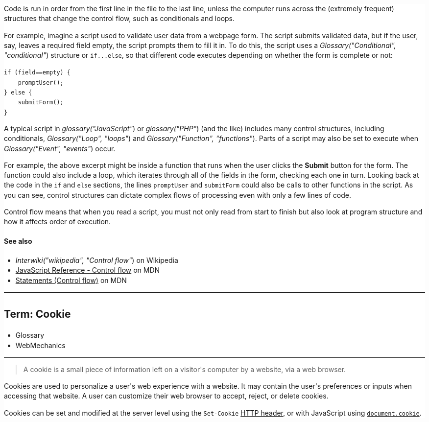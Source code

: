 Code is run in order from the first line in the file to the last line, unless the computer runs across the (extremely frequent) structures that change the control flow, such as conditionals and loops.

For example, imagine a script used to validate user data from a webpage form. The script submits validated data, but if the user, say, leaves a required field empty, the script prompts them to fill it in. To do this, the script uses a _Glossary("Conditional", "conditional"_) structure or `if...else`, so that different code executes depending on whether the form is complete or not:

    if (field==empty) {
        promptUser();
    } else {
        submitForm();
    }

A typical script in _glossary("JavaScript"_) or _glossary("PHP"_) (and the like) includes many control structures, including conditionals, _Glossary("Loop", "loops"_) and _Glossary("Function", "functions"_). Parts of a script may also be set to execute when _Glossary("Event", "events"_) occur.

For example, the above excerpt might be inside a function that runs when the user clicks the **Submit** button for the form. The function could also include a loop, which iterates through all of the fields in the form, checking each one in turn. Looking back at the code in the `if` and `else` sections, the lines `promptUser` and `submitForm` could also be calls to other functions in the script. As you can see, control structures can dictate complex flows of processing even with only a few lines of code.

Control flow means that when you read a script, you must not only read from start to finish but also look at program structure and how it affects order of execution.

#### See also

- _Interwiki("wikipedia", "Control flow"_) on Wikipedia
- [JavaScript Reference - Control flow](/en-US/docs/Web/JavaScript/Reference#control_flow) on MDN
- [Statements (Control flow)](/en-US/docs/Web/JavaScript/Guide/Control_flow_and_error_handling) on MDN

---

## Term: Cookie

- Glossary
- WebMechanics

---

> A cookie is a small piece of information left on a visitor's computer by a website, via a web browser.

Cookies are used to personalize a user's web experience with a website. It may contain the user's preferences or inputs when accessing that website. A user can customize their web browser to accept, reject, or delete cookies.

Cookies can be set and modified at the server level using the `Set-Cookie` [HTTP header](/en-US/docs/Web/HTTP/Cookies), or with JavaScript using [`document.cookie`](/en-US/docs/Web/API/Document/cookie).
